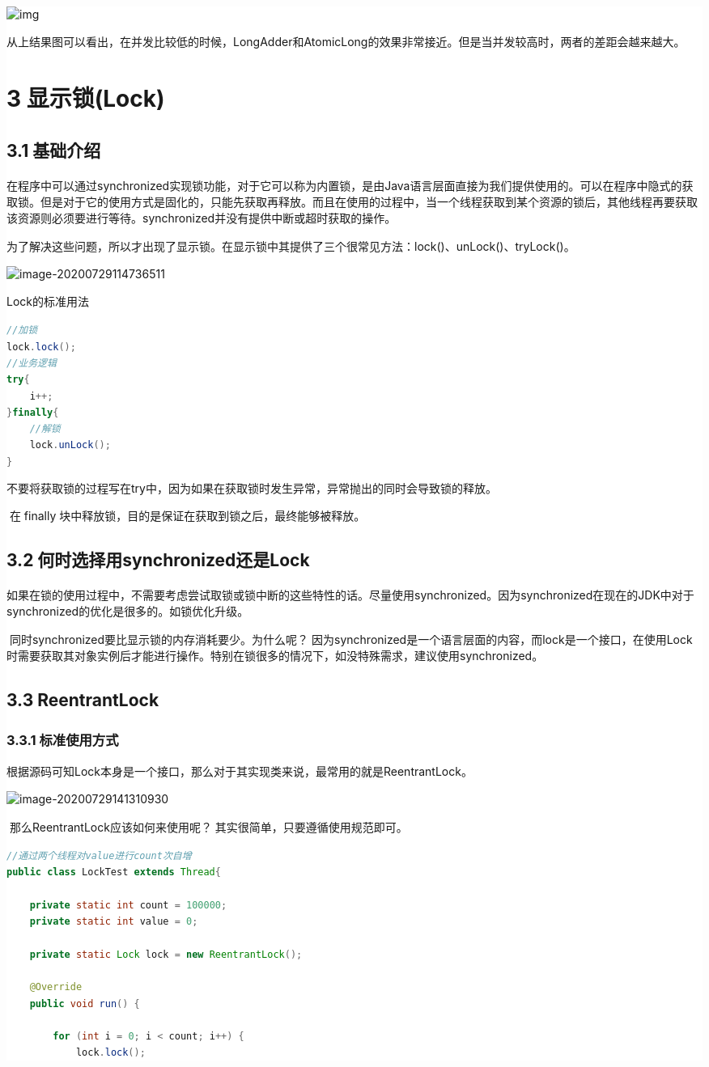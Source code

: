 ![img](assets\20170903201405380)

​	从上结果图可以看出，在并发比较低的时候，LongAdder和AtomicLong的效果非常接近。但是当并发较高时，两者的差距会越来越大。

# 3 显示锁(Lock)

## 3.1 基础介绍

​	在程序中可以通过synchronized实现锁功能，对于它可以称为内置锁，是由Java语言层面直接为我们提供使用的。可以在程序中隐式的获取锁。但是对于它的使用方式是固化的，只能先获取再释放。而且在使用的过程中，当一个线程获取到某个资源的锁后，其他线程再要获取该资源则必须要进行等待。synchronized并没有提供中断或超时获取的操作。

​	为了解决这些问题，所以才出现了显示锁。在显示锁中其提供了三个很常见方法：lock()、unLock()、tryLock()。

![image-20200729114736511](assets/image-20200729114736511.png)

Lock的标准用法

```java
//加锁
lock.lock();
//业务逻辑
try{
    i++;
}finally{
    //解锁
    lock.unLock();
}
```

​	不要将获取锁的过程写在try中，因为如果在获取锁时发生异常，异常抛出的同时会导致锁的释放。

​	在 finally 块中释放锁，目的是保证在获取到锁之后，最终能够被释放。

## 3.2 何时选择用synchronized还是Lock

​	如果在锁的使用过程中，不需要考虑尝试取锁或锁中断的这些特性的话。尽量使用synchronized。因为synchronized在现在的JDK中对于synchronized的优化是很多的。如锁优化升级。

​	同时synchronized要比显示锁的内存消耗要少。为什么呢？ 因为synchronized是一个语言层面的内容，而lock是一个接口，在使用Lock时需要获取其对象实例后才能进行操作。特别在锁很多的情况下，如没特殊需求，建议使用synchronized。

## 3.3 ReentrantLock

### 3.3.1 标准使用方式

​	根据源码可知Lock本身是一个接口，那么对于其实现类来说，最常用的就是ReentrantLock。

![image-20200729141310930](assets/image-20200729141310930.png)

​	那么ReentrantLock应该如何来使用呢？ 其实很简单，只要遵循使用规范即可。

```java
//通过两个线程对value进行count次自增
public class LockTest extends Thread{

    private static int count = 100000;
    private static int value = 0;

    private static Lock lock = new ReentrantLock();

    @Override
    public void run() {

        for (int i = 0; i < count; i++) {
            lock.lock();
```